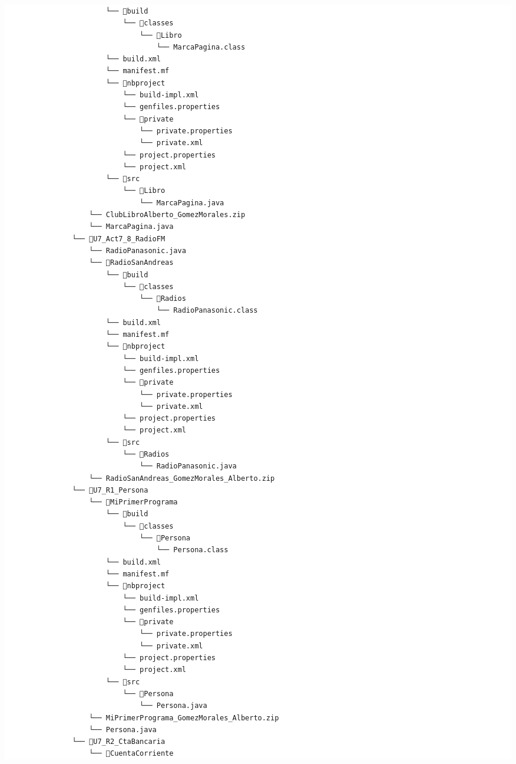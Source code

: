 ```
                        └── 📁build
                            └── 📁classes
                                └── 📁Libro
                                    └── MarcaPagina.class
                        └── build.xml
                        └── manifest.mf
                        └── 📁nbproject
                            └── build-impl.xml
                            └── genfiles.properties
                            └── 📁private
                                └── private.properties
                                └── private.xml
                            └── project.properties
                            └── project.xml
                        └── 📁src
                            └── 📁Libro
                                └── MarcaPagina.java
                    └── ClubLibroAlberto_GomezMorales.zip
                    └── MarcaPagina.java
                └── 📁U7_Act7_8_RadioFM
                    └── RadioPanasonic.java
                    └── 📁RadioSanAndreas
                        └── 📁build
                            └── 📁classes
                                └── 📁Radios
                                    └── RadioPanasonic.class
                        └── build.xml
                        └── manifest.mf
                        └── 📁nbproject
                            └── build-impl.xml
                            └── genfiles.properties
                            └── 📁private
                                └── private.properties
                                └── private.xml
                            └── project.properties
                            └── project.xml
                        └── 📁src
                            └── 📁Radios
                                └── RadioPanasonic.java
                    └── RadioSanAndreas_GomezMorales_Alberto.zip
                └── 📁U7_R1_Persona
                    └── 📁MiPrimerPrograma
                        └── 📁build
                            └── 📁classes
                                └── 📁Persona
                                    └── Persona.class
                        └── build.xml
                        └── manifest.mf
                        └── 📁nbproject
                            └── build-impl.xml
                            └── genfiles.properties
                            └── 📁private
                                └── private.properties
                                └── private.xml
                            └── project.properties
                            └── project.xml
                        └── 📁src
                            └── 📁Persona
                                └── Persona.java
                    └── MiPrimerPrograma_GomezMorales_Alberto.zip
                    └── Persona.java
                └── 📁U7_R2_CtaBancaria
                    └── 📁CuentaCorriente
```